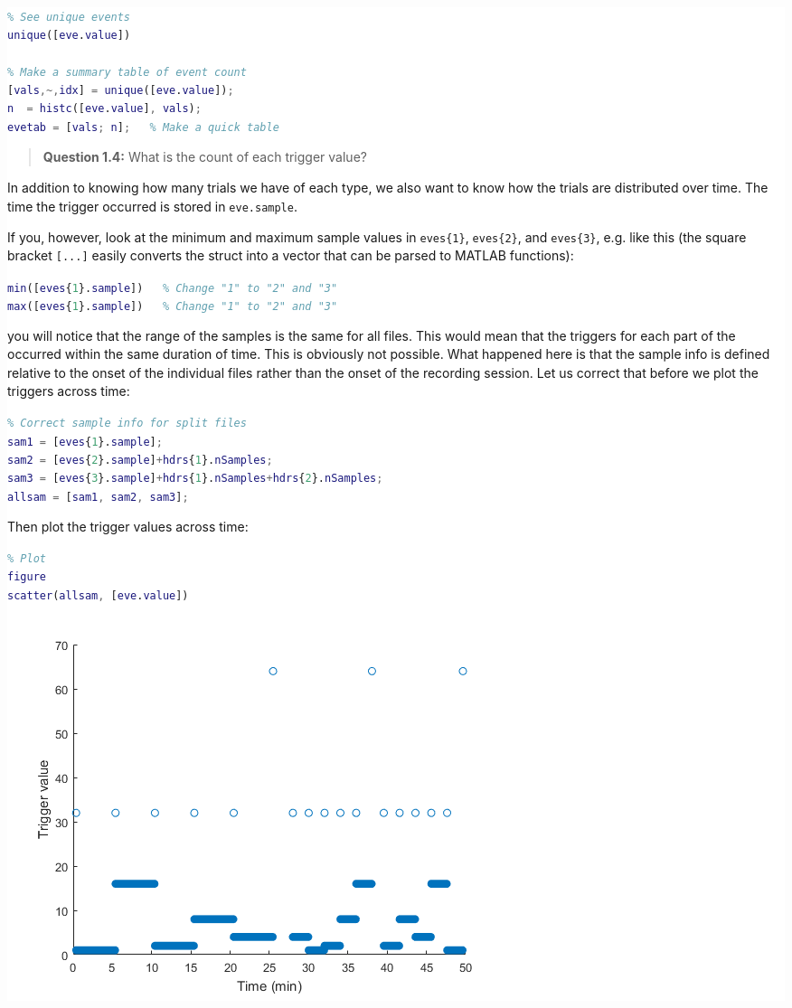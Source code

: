 ```matlab
% See unique events
unique([eve.value])

% Make a summary table of event count
[vals,~,idx] = unique([eve.value]);
n  = histc([eve.value], vals);
evetab = [vals; n];   % Make a quick table
```
> **Question 1.4:** What is the count of each trigger value?

In addition to knowing how many trials we have of each type, we also want to know how the trials are distributed over time. The time the trigger occurred is stored in `eve.sample`.

If you, however, look at the minimum and maximum sample values in `eves{1}`, `eves{2}`, and `eves{3}`, e.g. like this (the square bracket `[...]` easily converts the struct into a vector that can be parsed to MATLAB functions):

```matlab
min([eves{1}.sample])   % Change "1" to "2" and "3"
max([eves{1}.sample])   % Change "1" to "2" and "3"
```
you will notice that the range of the samples is the same for all files. This would mean that the triggers for each part of the occurred within the same duration of time. This is obviously not possible. What happened here is that the sample info is defined relative to the onset of the individual files rather than the onset of the recording session. Let us correct that before we plot the triggers across time:

```matlab
% Correct sample info for split files
sam1 = [eves{1}.sample]; 
sam2 = [eves{2}.sample]+hdrs{1}.nSamples;
sam3 = [eves{3}.sample]+hdrs{1}.nSamples+hdrs{2}.nSamples;
allsam = [sam1, sam2, sam3];
```
Then plot the trigger values across time:

```matlab
% Plot
figure
scatter(allsam, [eve.value])
```

![triggers](figures/triggers.png "Triggers over time")
